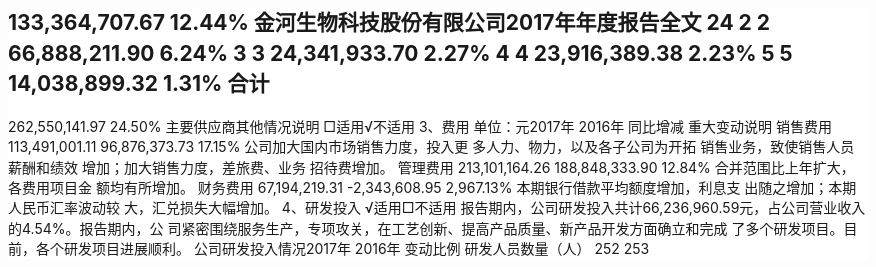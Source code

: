 133,364,707.67
12.44%
金河生物科技股份有限公司2017年年度报告全文
24
2
2
66,888,211.90
6.24%
3
3
24,341,933.70
2.27%
4
4
23,916,389.38
2.23%
5
5
14,038,899.32
1.31%
合计
--
262,550,141.97
24.50%
主要供应商其他情况说明
□适用√不适用
3、费用
单位：元2017年
2016年
同比增减
重大变动说明
销售费用
113,491,001.11
96,876,373.73
17.15%
公司加大国内市场销售力度，投入更
多人力、物力，以及各子公司为开拓
销售业务，致使销售人员薪酬和绩效
增加；加大销售力度，差旅费、业务
招待费增加。
管理费用
213,101,164.26
188,848,333.90
12.84%
合并范围比上年扩大，各费用项目金
额均有所增加。
财务费用
67,194,219.31
-2,343,608.95
2,967.13%
本期银行借款平均额度增加，利息支
出随之增加；本期人民币汇率波动较
大，汇兑损失大幅增加。
4、研发投入
√适用□不适用
报告期内，公司研发投入共计66,236,960.59元，占公司营业收入的4.54%。报告期内，公
司紧密围绕服务生产，专项攻关，在工艺创新、提高产品质量、新产品开发方面确立和完成
了多个研发项目。目前，各个研发项目进展顺利。
公司研发投入情况2017年
2016年
变动比例
研发人员数量（人）
252
253